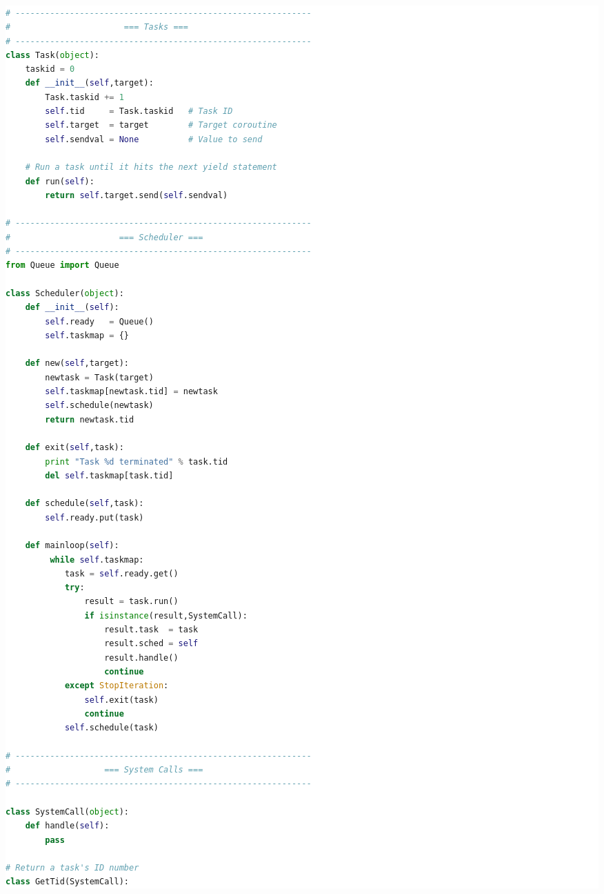 ```python
# ------------------------------------------------------------
#                       === Tasks ===
# ------------------------------------------------------------
class Task(object):
    taskid = 0
    def __init__(self,target):
        Task.taskid += 1
        self.tid     = Task.taskid   # Task ID
        self.target  = target        # Target coroutine
        self.sendval = None          # Value to send

    # Run a task until it hits the next yield statement
    def run(self):
        return self.target.send(self.sendval)

# ------------------------------------------------------------
#                      === Scheduler ===
# ------------------------------------------------------------
from Queue import Queue

class Scheduler(object):
    def __init__(self):
        self.ready   = Queue()   
        self.taskmap = {}        

    def new(self,target):
        newtask = Task(target)
        self.taskmap[newtask.tid] = newtask
        self.schedule(newtask)
        return newtask.tid

    def exit(self,task):
        print "Task %d terminated" % task.tid
        del self.taskmap[task.tid]

    def schedule(self,task):
        self.ready.put(task)

    def mainloop(self):
         while self.taskmap:
            task = self.ready.get()
            try:
                result = task.run()
                if isinstance(result,SystemCall):
                    result.task  = task
                    result.sched = self
                    result.handle()
                    continue
            except StopIteration:
                self.exit(task)
                continue
            self.schedule(task)

# ------------------------------------------------------------
#                   === System Calls ===
# ------------------------------------------------------------

class SystemCall(object):
    def handle(self):
        pass

# Return a task's ID number
class GetTid(SystemCall):
```
